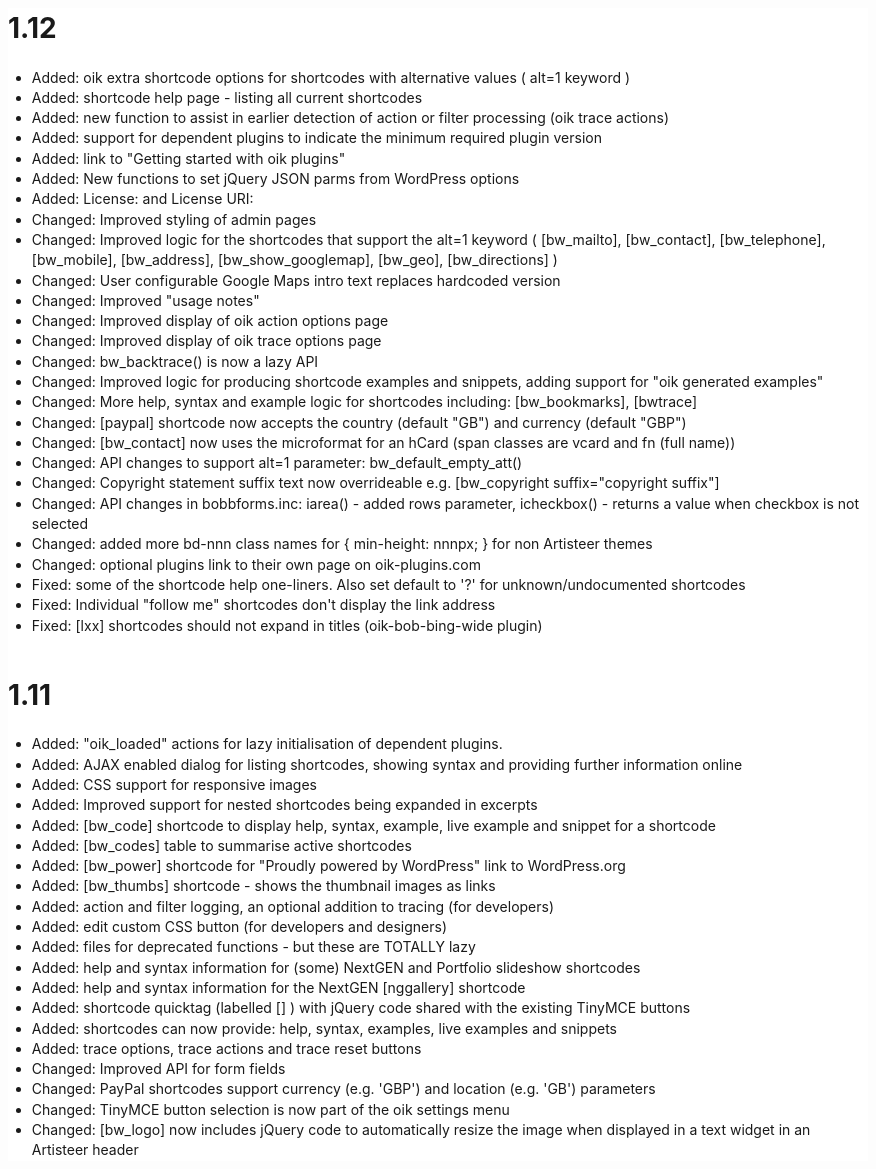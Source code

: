 
# 1.12 
* Added: oik extra shortcode options for shortcodes with alternative values ( alt=1 keyword )
* Added: shortcode help page - listing all current shortcodes
* Added: new function to assist in earlier detection of action or filter processing (oik trace actions)
* Added: support for dependent plugins to indicate the minimum required plugin version
* Added: link to "Getting started with oik plugins"
* Added: New functions to set jQuery JSON parms from WordPress options
* Added: License: and License URI:
* Changed: Improved styling of admin pages
* Changed: Improved logic for the shortcodes that support the alt=1 keyword ( [bw_mailto], [bw_contact], [bw_telephone], [bw_mobile], [bw_address], [bw_show_googlemap], [bw_geo], [bw_directions] )
* Changed: User configurable Google Maps intro text replaces hardcoded version
* Changed: Improved "usage notes"
* Changed: Improved display of oik action options page
* Changed: Improved display of oik trace options page
* Changed: bw_backtrace() is now a lazy API
* Changed: Improved logic for producing shortcode examples and snippets, adding support for "oik generated examples"
* Changed: More help, syntax and example logic for shortcodes including: [bw_bookmarks], [bwtrace]
* Changed: [paypal] shortcode now accepts the country (default "GB") and currency (default "GBP")
* Changed: [bw_contact] now uses the microformat for an hCard (span classes are vcard and fn (full name))
* Changed: API changes to support alt=1 parameter: bw_default_empty_att()
* Changed: Copyright statement suffix text now overrideable e.g. [bw_copyright suffix="copyright suffix"]
* Changed: API changes in bobbforms.inc: iarea() - added rows parameter, icheckbox() - returns a value when checkbox is not selected
* Changed: added more bd-nnn class names for { min-height: nnnpx; } for non Artisteer themes
* Changed: optional plugins link to their own page on oik-plugins.com
* Fixed: some of the shortcode help one-liners. Also set default to '?' for unknown/undocumented shortcodes
* Fixed: Individual "follow me" shortcodes don't display the link address
* Fixed: [lxx] shortcodes should not expand in titles (oik-bob-bing-wide plugin)

# 1.11 
* Added: "oik_loaded" actions for lazy initialisation of dependent plugins.
* Added: AJAX enabled dialog for listing shortcodes, showing syntax and providing further information online
* Added: CSS support for responsive images
* Added: Improved support for nested shortcodes being expanded in excerpts
* Added: [bw_code] shortcode to display help, syntax, example, live example and snippet for a shortcode
* Added: [bw_codes] table to summarise active shortcodes
* Added: [bw_power] shortcode for "Proudly powered by WordPress" link to WordPress.org
* Added: [bw_thumbs] shortcode - shows the thumbnail images as links
* Added: action and filter logging, an optional addition to tracing (for developers)
* Added: edit custom CSS button (for developers and designers)
* Added: files for deprecated functions - but these are TOTALLY lazy
* Added: help and syntax information for (some) NextGEN and Portfolio slideshow shortcodes
* Added: help and syntax information for the NextGEN [nggallery] shortcode
* Added: shortcode quicktag (labelled [] ) with jQuery code shared with the existing TinyMCE buttons
* Added: shortcodes can now provide: help, syntax, examples, live examples and snippets
* Added: trace options, trace actions and trace reset buttons
* Changed: Improved API for form fields
* Changed: PayPal shortcodes support currency (e.g. 'GBP') and location (e.g. 'GB') parameters
* Changed: TinyMCE button selection is now part of the oik settings menu
* Changed: [bw_logo] now includes jQuery code to automatically resize the image when displayed in a text widget in an Artisteer header